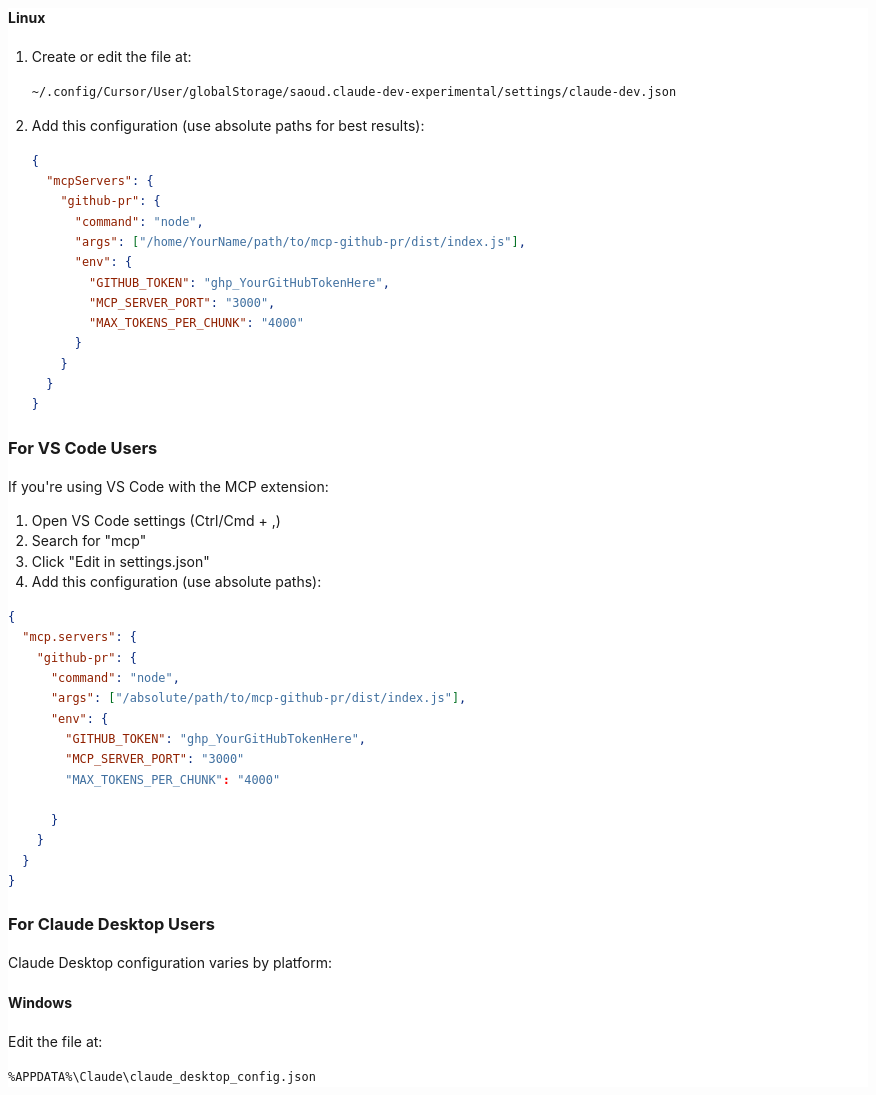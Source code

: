 #### Linux
1. Create or edit the file at:
   ```
   ~/.config/Cursor/User/globalStorage/saoud.claude-dev-experimental/settings/claude-dev.json
   ```

2. Add this configuration (use absolute paths for best results):
   ```json
   {
     "mcpServers": {
       "github-pr": {
         "command": "node",
         "args": ["/home/YourName/path/to/mcp-github-pr/dist/index.js"],
         "env": {
           "GITHUB_TOKEN": "ghp_YourGitHubTokenHere",
           "MCP_SERVER_PORT": "3000",
           "MAX_TOKENS_PER_CHUNK": "4000"
         }
       }
     }
   }
   ```

### For VS Code Users

If you're using VS Code with the MCP extension:

1. Open VS Code settings (Ctrl/Cmd + ,)
2. Search for "mcp"
3. Click "Edit in settings.json"
4. Add this configuration (use absolute paths):

```json
{
  "mcp.servers": {
    "github-pr": {
      "command": "node",
      "args": ["/absolute/path/to/mcp-github-pr/dist/index.js"],
      "env": {
        "GITHUB_TOKEN": "ghp_YourGitHubTokenHere",
        "MCP_SERVER_PORT": "3000"
        "MAX_TOKENS_PER_CHUNK": "4000"

      }
    }
  }
}
```

### For Claude Desktop Users

Claude Desktop configuration varies by platform:

#### Windows
Edit the file at:
```
%APPDATA%\Claude\claude_desktop_config.json
```
